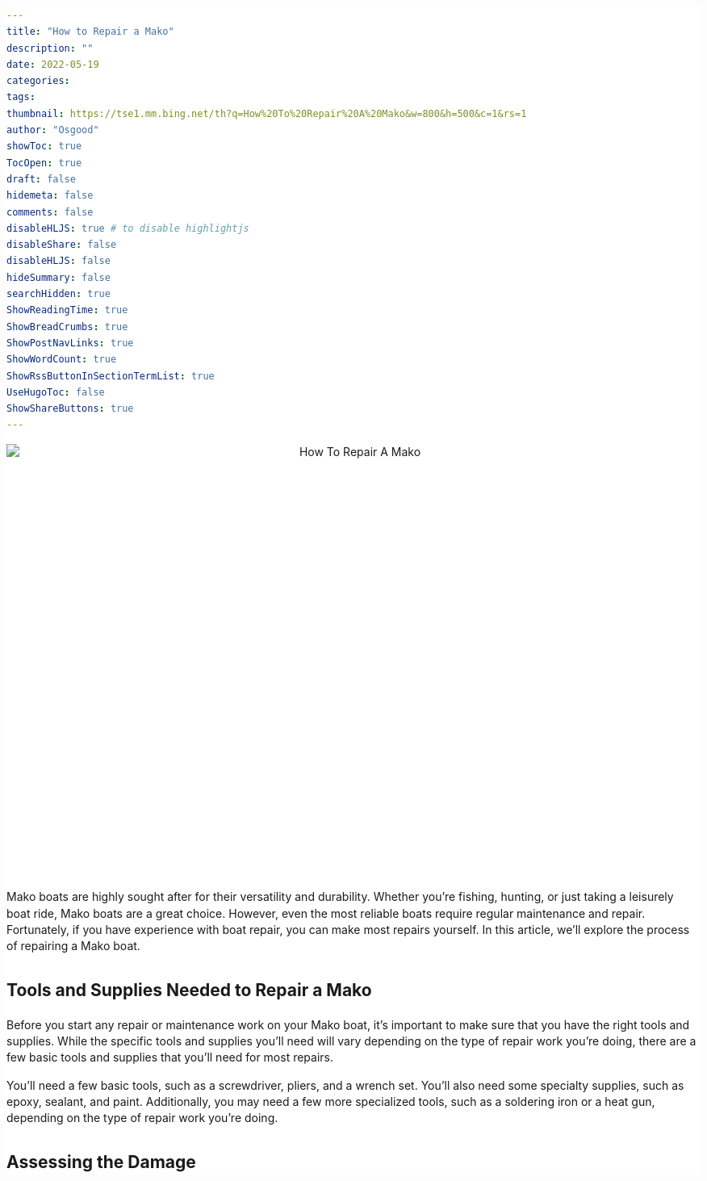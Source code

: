 ```yaml
---
title: "How to Repair a Mako"
description: ""
date: 2022-05-19
categories: 
tags: 
thumbnail: https://tse1.mm.bing.net/th?q=How%20To%20Repair%20A%20Mako&w=800&h=500&c=1&rs=1
author: "Osgood"
showToc: true
TocOpen: true
draft: false
hidemeta: false
comments: false
disableHLJS: true # to disable highlightjs
disableShare: false
disableHLJS: false
hideSummary: false
searchHidden: true
ShowReadingTime: true
ShowBreadCrumbs: true
ShowPostNavLinks: true
ShowWordCount: true
ShowRssButtonInSectionTermList: true
UseHugoToc: false
ShowShareButtons: true
---
```


<center>
	<img src="https://tse1.mm.bing.net/th?q=How%20To%20Repair%20A%20Mako&w=800&h=500&c=1&rs=1" alt="How To Repair A Mako" width="800" height="500" style="display: block; width: 100%; height: auto">
</center>

<p>Mako boats are highly sought after for their versatility and durability. Whether you’re fishing, hunting, or just taking a leisurely boat ride, Mako boats are a great choice. However, even the most reliable boats require regular maintenance and repair. Fortunately, if you have experience with boat repair, you can make most repairs yourself. In this article, we’ll explore the process of repairing a Mako boat.</p>

<h2>Tools and Supplies Needed to Repair a Mako</h2>

<p>Before you start any repair or maintenance work on your Mako boat, it’s important to make sure that you have the right tools and supplies. While the specific tools and supplies you’ll need will vary depending on the type of repair work you’re doing, there are a few basic tools and supplies that you’ll need for most repairs.</p>

<p>You’ll need a few basic tools, such as a screwdriver, pliers, and a wrench set. You’ll also need some specialty supplies, such as epoxy, sealant, and paint. Additionally, you may need a few more specialized tools, such as a soldering iron or a heat gun, depending on the type of repair work you’re doing.</p>

<h2>Assessing the Damage</h2>
